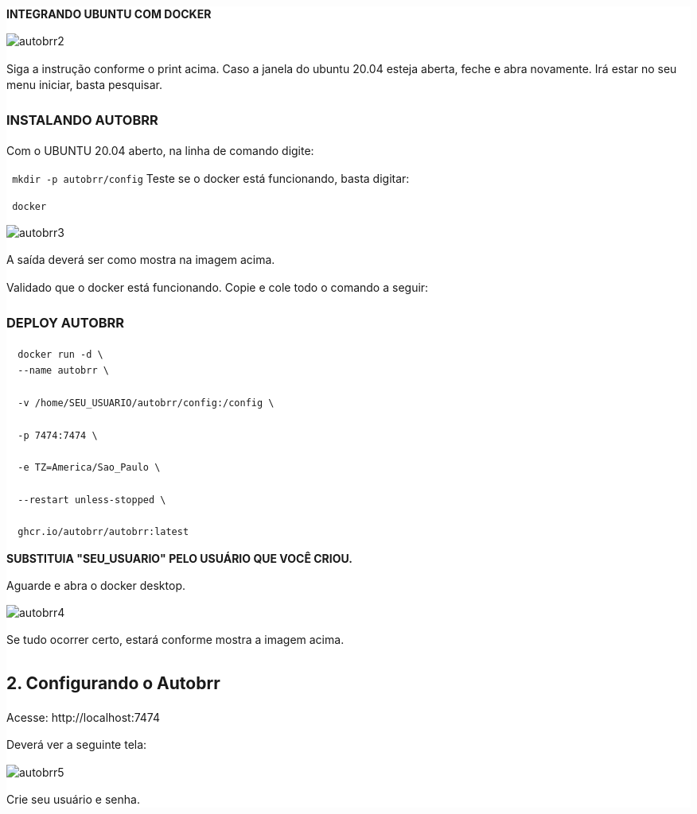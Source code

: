**INTEGRANDO UBUNTU COM DOCKER**

![autobrr2](./images/autobrr2.png)

Siga a instrução conforme o print acima. Caso a janela do ubuntu 20.04 esteja aberta, feche e abra novamente. Irá estar no seu menu iniciar, basta pesquisar.

### INSTALANDO AUTOBRR

Com o UBUNTU 20.04 aberto, na linha de comando digite:

` mkdir -p autobrr/config`
Teste se o docker está funcionando, basta digitar:

` docker`

![autobrr3](./images/autobrr3.png)

A saída deverá ser como mostra na imagem acima.

Validado que o docker está funcionando. Copie e cole todo o comando a seguir:

### DEPLOY AUTOBRR

```batch
  docker run -d \
  --name autobrr \

  -v /home/SEU_USUARIO/autobrr/config:/config \

  -p 7474:7474 \

  -e TZ=America/Sao_Paulo \

  --restart unless-stopped \

  ghcr.io/autobrr/autobrr:latest
```

**SUBSTITUIA "SEU_USUARIO" PELO USUÁRIO QUE VOCÊ CRIOU.**

Aguarde e abra o docker desktop.

![autobrr4](./images/autobrr4.png)

Se tudo ocorrer certo, estará conforme mostra a imagem acima.

## 2. Configurando o Autobrr

Acesse: http://localhost:7474

Deverá ver a seguinte tela:

![autobrr5](./images/autobrr5.png)

Crie seu usuário e senha.

